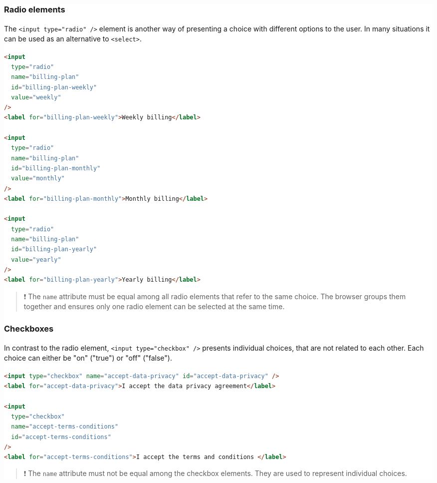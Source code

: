 ### Radio elements

The `<input type="radio" />` element is another way of presenting a choice with different options to
the user. In many situations it can be used as an alternative to `<select>`.

```html
<input
  type="radio"
  name="billing-plan"
  id="billing-plan-weekly"
  value="weekly"
/>
<label for="billing-plan-weekly">Weekly billing</label>

<input
  type="radio"
  name="billing-plan"
  id="billing-plan-monthly"
  value="monthly"
/>
<label for="billing-plan-monthly">Monthly billing</label>

<input
  type="radio"
  name="billing-plan"
  id="billing-plan-yearly"
  value="yearly"
/>
<label for="billing-plan-yearly">Yearly billing</label>
```

> ❗️ The `name` attribute must be equal among all radio elements that refer to the same choice. The
> browser groups them together and ensures only one radio element can be selected at the same time.

### Checkboxes

In contrast to the radio element, `<input type="checkbox" />` presents individual choices, that are
not related to each other. Each choice can either be "on" ("true") or "off" ("false").

```html
<input type="checkbox" name="accept-data-privacy" id="accept-data-privacy" />
<label for="accept-data-privacy">I accept the data privacy agreement</label>

<input
  type="checkbox"
  name="accept-terms-conditions"
  id="accept-terms-conditions"
/>
<label for="accept-terms-conditions">I accept the terms and conditions </label>
```

> ❗️ The `name` attribute must not be equal among the checkbox elements. They are used to represent
> individual choices.
